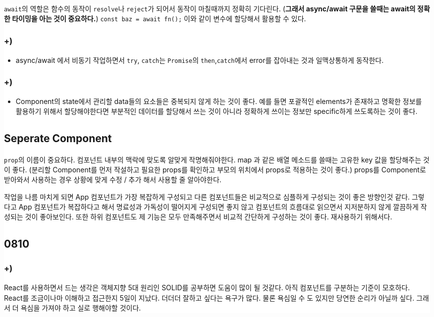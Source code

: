 `await`의 역할은 함수의 동작이 `resolve`나 `reject`가 되어서 동작이 마칠때까지 정확히 기다린다.
(**그래서 async/await 구문을 쓸때는 await의 정확한 타이밍을 아는 것이 중요하다.**)
`const baz = await fn();` 이와 같이 변수에 할당해서 활용할 수 있다.

### +)

- async/await 에서 비동기 작업하면서 `try`, `catch`는 `Promise`의 `then`,`catch`에서 error를 잡아내는 것과 일맥상통하게 동작한다.

### +)

- Component의 state에서 관리할 data들의 요소들은 중복되지 않게 하는 것이 좋다. 예를 들면 포괄적인 elements가 존재하고 명확한 정보를 활용하기 위해서 할당해야한다면 부분적인 데이터를 할당해서 쓰는 것이 아니라 정확하게 쓰이는 정보만 specific하게 쓰도록하는 것이 좋다.

## Seperate Component

`prop`의 이름이 중요하다. 컴포넌트 내부의 맥락에 맞도록 알맞게 작명해줘야한다.
map 과 같은 배열 메소드를 쓸때는 고유한 key 값을 할당해주는 것이 좋다.
(분리할 Component를 먼저 작설하고 필요한 props를 확인하고 부모의 위치에서 props로 적용하는 것이 좋다.) props를 Component로 받아와서 사용하는 경우 상황에 맞게 수정 / 추가 해서 사용할 줄 알아야한다.

작업을 나름 마치게 되면 App 컴포넌트가 가장 복잡하게 구성되고 다른 컴포넌트들은 비교적으로 심플하게 구성되는 것이 좋은 방향인것 같다. 그렇다고 App 컴포넌트가 복잡하다고 해서 명료성과 가독성이 떨어지게 구성되면 좋지 않고 컴포넌트의 흐름대로 읽으면서 지저분하지 않게 깔끔하게 작성되는 것이 좋아보인다. 또한 하위 컴포넌트도 제 기능은 모두 만족해주면서 비교적 간단하게 구성하는 것이 좋다. 재사용하기 위해서다.

## 0810

### +)

React를 사용하면서 드는 생각은 객체지향 5대 원리인 SOLID를 공부하면 도움이 많이 될 것같다. 아직 컴포넌트를 구분하는 기준이 모호하다.
React를 조금이나마 이해하고 접근한지 5일이 지났다. 더더더 잘하고 싶다는 욕구가 많다. 물론 욕심일 수 도 있지만 당연한 순리가 아닐까 싶다. 그래서 더 욕심을 가져야 하고 실로 행해야할 것이다.
